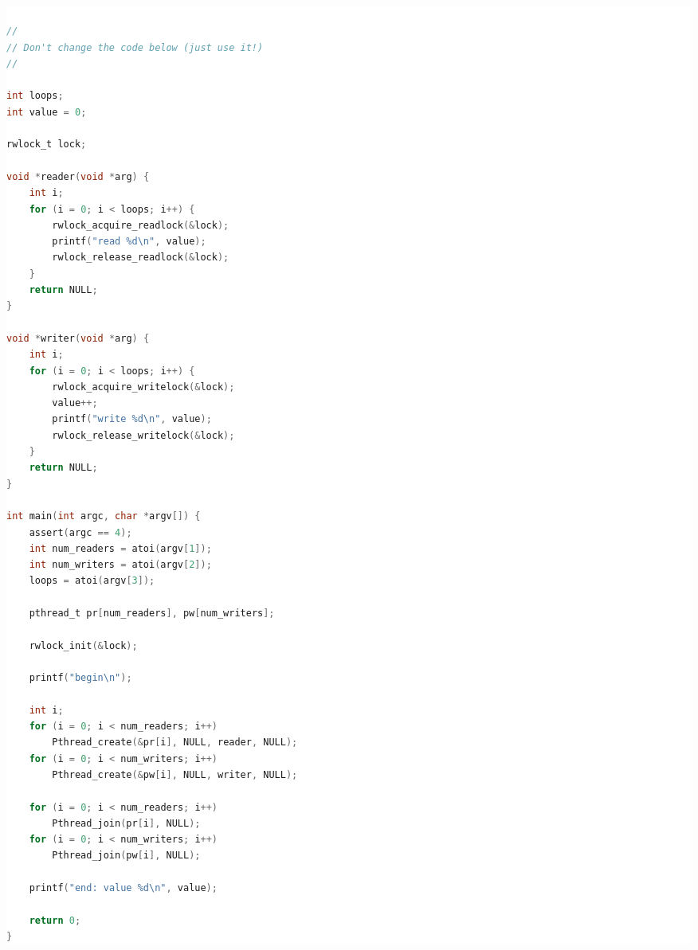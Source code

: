 ```c

//
// Don't change the code below (just use it!)
//

int loops;
int value = 0;

rwlock_t lock;

void *reader(void *arg) {
    int i;
    for (i = 0; i < loops; i++) {
        rwlock_acquire_readlock(&lock);
        printf("read %d\n", value);
        rwlock_release_readlock(&lock);
    }
    return NULL;
}

void *writer(void *arg) {
    int i;
    for (i = 0; i < loops; i++) {
        rwlock_acquire_writelock(&lock);
        value++;
        printf("write %d\n", value);
        rwlock_release_writelock(&lock);
    }
    return NULL;
}

int main(int argc, char *argv[]) {
    assert(argc == 4);
    int num_readers = atoi(argv[1]);
    int num_writers = atoi(argv[2]);
    loops = atoi(argv[3]);

    pthread_t pr[num_readers], pw[num_writers];

    rwlock_init(&lock);

    printf("begin\n");

    int i;
    for (i = 0; i < num_readers; i++)
        Pthread_create(&pr[i], NULL, reader, NULL);
    for (i = 0; i < num_writers; i++)
        Pthread_create(&pw[i], NULL, writer, NULL);

    for (i = 0; i < num_readers; i++)
        Pthread_join(pr[i], NULL);
    for (i = 0; i < num_writers; i++)
        Pthread_join(pw[i], NULL);

    printf("end: value %d\n", value);

    return 0;
}
```

